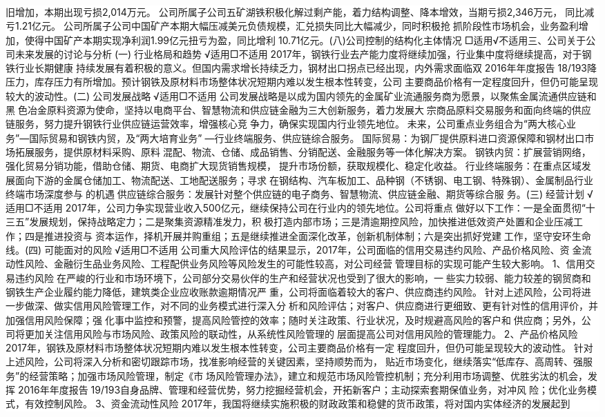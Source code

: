 旧增加，本期出现亏损2,014万元。
公司所属子公司五矿湖铁积极化解过剩产能，着力结构调整、降本增效，当期亏损2,346万元，
同比减亏1.21亿元。
公司所属子公司中国矿产本期大幅压减美元负债规模，汇兑损失同比大幅减少，同时积极抢
抓阶段性市场机会，业务盈利增加，使得中国矿产本期实现净利润1.99亿元扭亏为盈，同比增利
10.71亿元。(八)公司控制的结构化主体情况
□适用√不适用三、公司关于公司未来发展的讨论与分析
(一)
行业格局和趋势
√适用□不适用
2017年，钢铁行业去产能力度将继续加强，行业集中度将继续提高，对于钢铁行业长期健康
持续发展有着积极的意义。但国内需求增长持续乏力，钢材出口拐点已经出现，内外需求面临双
2016年年度报告
18/193降压力，库存压力有所增加。预计钢铁及原材料市场整体状况短期内难以发生根本性转变，公司
主要商品价格有一定程度回升，但仍可能呈现较大的波动性。(二)
公司发展战略
√适用□不适用
公司发展战略是以成为国内领先的金属矿业流通服务商为愿景，以聚焦金属流通供应链和黑
色冶金原料资源为使命，坚持以电商平台、智慧物流和供应链金融为三大创新服务，着力发展大
宗商品原料交易服务和面向终端的供应链服务，努力提升钢铁行业供应链运营效率，增强核心竞
争力，确保实现国内行业领先地位。
未来，公司重点业务组合为“两大核心业务”—国际贸易和钢铁内贸，及“两大培育业务”
—行业终端服务、供应链综合服务。
国际贸易：为钢厂提供原料进口资源保障和钢材出口市场拓展服务，提供原材料采购、原料
混配、物流、仓储、成品销售、分销配送、金融服务等一体化解决方案。
钢铁内贸：扩展营销网络，强化贸易分销功能，借助仓储、期货、电商扩大现货销售规模，
提升市场份额，获取规模化、稳定化收益。
行业终端服务：在重点区域发展面向下游的金属仓储加工、物流配送、工地配送服务；寻求
在钢结构、汽车板加工、品种钢（不锈钢、电工钢、特殊钢）、金属制品行业终端市场深度参与
的机遇
供应链综合服务：发展针对整个供应链的电子商务、智慧物流、供应链金融、期货等综合服
务。(三)
经营计划
√适用□不适用
2017年，公司力争实现营业收入500亿元，继续保持公司在行业内的领先地位。公司将重点
做好以下工作：一是全面贯彻“十三五”发展规划，保持战略定力；二是聚集资源精准发力，积
极打造内部市场；三是清逾期控风险，加快推进低效资产处置和企业压减工作；四是推进投资与
资本运作，择机开展并购重组；五是继续推进全面深化改革，创新机制体制；六是突出抓好党建
工作，坚守安环生命线。(四)
可能面对的风险
√适用□不适用
公司重大风险评估的结果显示，2017年，公司面临的信用交易违约风险、产品价格风险、资
金流动性风险、金融衍生品业务风险、工程配供业务风险等风险发生的可能性较高，对公司经营
管理目标的实现可能产生较大影响。
1、信用交易违约风险
在严峻的行业和市场环境下，公司部分交易伙伴的生产和经营状况也受到了很大的影响，一
些实力较弱、能力较差的钢贸商和钢铁生产企业履约能力降低，建筑类企业应收账款逾期情况严
重，公司将面临着较大的客户、供应商违约风险。
针对上述风险，公司将进一步做深、做实信用风险管理工作，对不同的业务模式进行深入分
析和风险评估；对客户、供应商进行更细致、更有针对性的信用评价，并加强信用风险保障；强
化事中监控和预警，提高风险管控的效率；随时关注政策、行业状况，及时规避高风险的客户和
供应商；另外，公司将更加关注信用风险与市场风险、政策风险的联动性，从系统性风险管理的
层面提高公司对信用风险的管理能力。
2、产品价格风险
2017年，钢铁及原材料市场整体状况短期内难以发生根本性转变，公司主要商品价格有一定
程度回升，但仍可能呈现较大的波动性。
针对上述风险，公司将深入分析和密切跟踪市场，找准影响经营的关键因素，坚持顺势而为，
贴近市场变化，继续落实“低库存、高周转、强服务”的经营策略；加强市场风险管理，制定《市
场风险管理办法》，建立和规范市场风险管控机制；充分利用市场调整、优胜劣汰的机会，发挥
2016年年度报告
19/193自身品牌、管理和经营优势，努力挖掘经营机会，开拓新客户；主动探索套期保值业务，对冲风
险；优化业务模式，有效控制风险。
3、资金流动性风险
2017年，我国将继续实施积极的财政政策和稳健的货币政策，将对国内实体经济的发展起到
